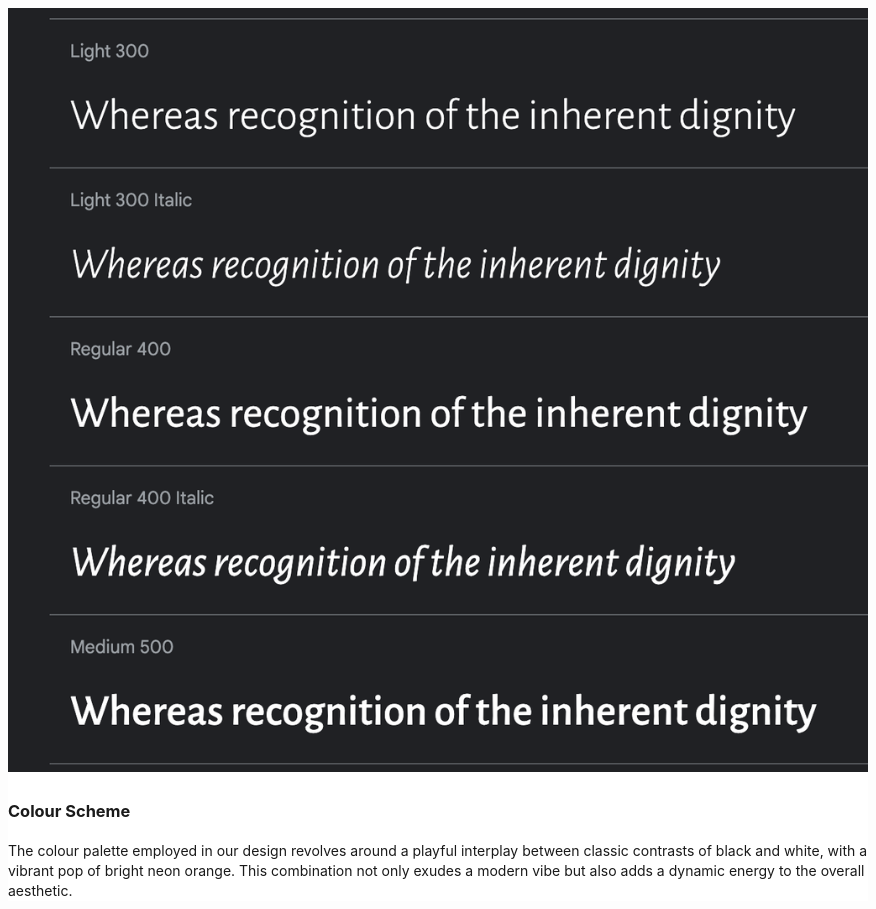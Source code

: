 ![Alegreya Sans Font](/documentation/alegreya-font.png)

### Colour Scheme

The colour palette employed in our design revolves around a playful interplay between classic contrasts of black and white, with a vibrant pop of bright neon orange. This combination not only exudes a modern vibe but also adds a dynamic energy to the overall aesthetic.
